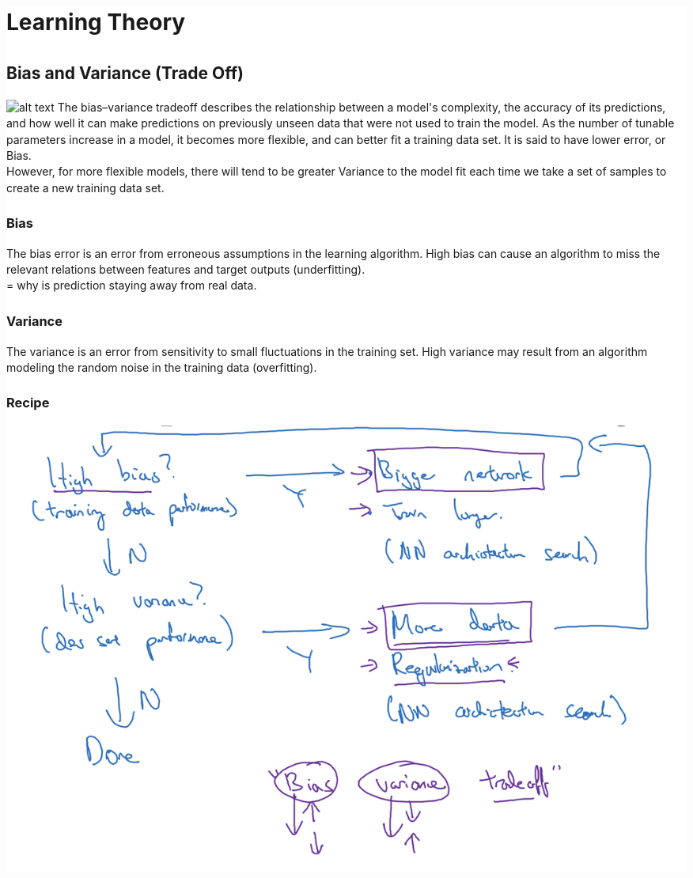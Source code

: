 # Learning Theory

## Bias and Variance (Trade Off)
![alt text](images/blog23_bias_and_variance.png)
The bias–variance tradeoff describes the relationship between a model's complexity, the accuracy of its predictions, and how well it can make predictions on previously unseen data that were not used to train the model.
As the number of tunable parameters increase in a model, it becomes more flexible, and can better fit a training data set. It is said to have lower error, or $\text{Bias}$.  
However, for more flexible models, there will tend to be greater $\text{Variance}$ to the model fit each time we take a set of samples to create a new training data set.

### Bias
The bias error is an error from erroneous assumptions in the learning algorithm. High bias can cause an algorithm to miss the relevant relations between features and target outputs (underfitting).  
= why is prediction staying away from real data.

### Variance
The variance is an error from sensitivity to small fluctuations in the training set. High variance may result from an algorithm modeling the random noise in the training data (overfitting).

### Recipe
![alt text](images/blog23_bias_and_variance_receipe.png)
